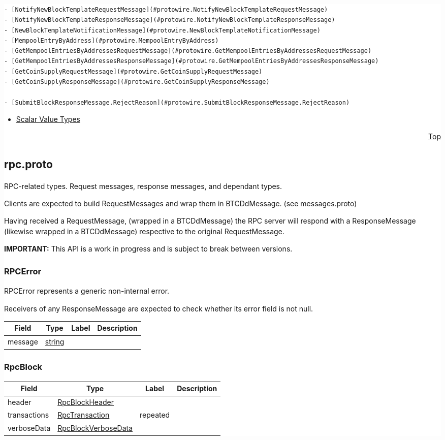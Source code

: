     - [NotifyNewBlockTemplateRequestMessage](#protowire.NotifyNewBlockTemplateRequestMessage)
    - [NotifyNewBlockTemplateResponseMessage](#protowire.NotifyNewBlockTemplateResponseMessage)
    - [NewBlockTemplateNotificationMessage](#protowire.NewBlockTemplateNotificationMessage)
    - [MempoolEntryByAddress](#protowire.MempoolEntryByAddress)
    - [GetMempoolEntriesByAddressesRequestMessage](#protowire.GetMempoolEntriesByAddressesRequestMessage)
    - [GetMempoolEntriesByAddressesResponseMessage](#protowire.GetMempoolEntriesByAddressesResponseMessage)
    - [GetCoinSupplyRequestMessage](#protowire.GetCoinSupplyRequestMessage)
    - [GetCoinSupplyResponseMessage](#protowire.GetCoinSupplyResponseMessage)
  
    - [SubmitBlockResponseMessage.RejectReason](#protowire.SubmitBlockResponseMessage.RejectReason)
  
- [Scalar Value Types](#scalar-value-types)



<a name="rpc.proto"></a>
<p align="right"><a href="#top">Top</a></p>

## rpc.proto
RPC-related types. Request messages, response messages, and dependant types.

Clients are expected to build RequestMessages and wrap them in BTCDdMessage. (see messages.proto)

Having received a RequestMessage, (wrapped in a BTCDdMessage) the RPC server will respond with a
ResponseMessage (likewise wrapped in a BTCDdMessage) respective to the original RequestMessage.

**IMPORTANT:** This API is a work in progress and is subject to break between versions.


<a name="protowire.RPCError"></a>

### RPCError
RPCError represents a generic non-internal error.

Receivers of any ResponseMessage are expected to check whether its error field is not null.


| Field | Type | Label | Description |
| ----- | ---- | ----- | ----------- |
| message | [string](#string) |  |  |






<a name="protowire.RpcBlock"></a>

### RpcBlock



| Field | Type | Label | Description |
| ----- | ---- | ----- | ----------- |
| header | [RpcBlockHeader](#protowire.RpcBlockHeader) |  |  |
| transactions | [RpcTransaction](#protowire.RpcTransaction) | repeated |  |
| verboseData | [RpcBlockVerboseData](#protowire.RpcBlockVerboseData) |  |  |
